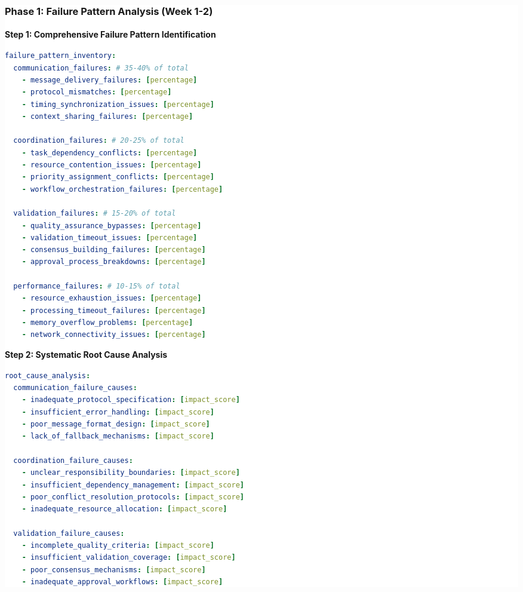 ### Phase 1: Failure Pattern Analysis (Week 1-2)

**Step 1: Comprehensive Failure Pattern Identification**
```yaml
failure_pattern_inventory:
  communication_failures: # 35-40% of total
    - message_delivery_failures: [percentage]
    - protocol_mismatches: [percentage]
    - timing_synchronization_issues: [percentage]
    - context_sharing_failures: [percentage]
  
  coordination_failures: # 20-25% of total
    - task_dependency_conflicts: [percentage]
    - resource_contention_issues: [percentage]
    - priority_assignment_conflicts: [percentage]
    - workflow_orchestration_failures: [percentage]
  
  validation_failures: # 15-20% of total
    - quality_assurance_bypasses: [percentage]
    - validation_timeout_issues: [percentage]
    - consensus_building_failures: [percentage]
    - approval_process_breakdowns: [percentage]
  
  performance_failures: # 10-15% of total
    - resource_exhaustion_issues: [percentage]
    - processing_timeout_failures: [percentage]
    - memory_overflow_problems: [percentage]
    - network_connectivity_issues: [percentage]
```

**Step 2: Systematic Root Cause Analysis**
```yaml
root_cause_analysis:
  communication_failure_causes:
    - inadequate_protocol_specification: [impact_score]
    - insufficient_error_handling: [impact_score]
    - poor_message_format_design: [impact_score]
    - lack_of_fallback_mechanisms: [impact_score]
  
  coordination_failure_causes:
    - unclear_responsibility_boundaries: [impact_score]
    - insufficient_dependency_management: [impact_score]
    - poor_conflict_resolution_protocols: [impact_score]
    - inadequate_resource_allocation: [impact_score]
  
  validation_failure_causes:
    - incomplete_quality_criteria: [impact_score]
    - insufficient_validation_coverage: [impact_score]
    - poor_consensus_mechanisms: [impact_score]
    - inadequate_approval_workflows: [impact_score]
```
